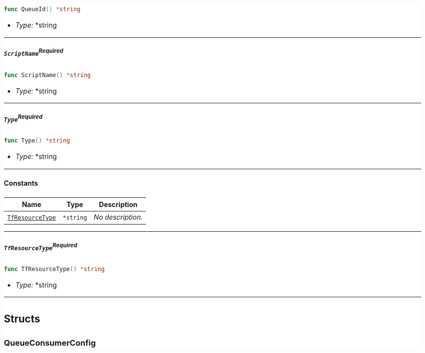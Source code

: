 ```go
func QueueId() *string
```

- *Type:* *string

---

##### `ScriptName`<sup>Required</sup> <a name="ScriptName" id="@cdktf/provider-cloudflare.queueConsumer.QueueConsumer.property.scriptName"></a>

```go
func ScriptName() *string
```

- *Type:* *string

---

##### `Type`<sup>Required</sup> <a name="Type" id="@cdktf/provider-cloudflare.queueConsumer.QueueConsumer.property.type"></a>

```go
func Type() *string
```

- *Type:* *string

---

#### Constants <a name="Constants" id="Constants"></a>

| **Name** | **Type** | **Description** |
| --- | --- | --- |
| <code><a href="#@cdktf/provider-cloudflare.queueConsumer.QueueConsumer.property.tfResourceType">TfResourceType</a></code> | <code>*string</code> | *No description.* |

---

##### `TfResourceType`<sup>Required</sup> <a name="TfResourceType" id="@cdktf/provider-cloudflare.queueConsumer.QueueConsumer.property.tfResourceType"></a>

```go
func TfResourceType() *string
```

- *Type:* *string

---

## Structs <a name="Structs" id="Structs"></a>

### QueueConsumerConfig <a name="QueueConsumerConfig" id="@cdktf/provider-cloudflare.queueConsumer.QueueConsumerConfig"></a>

